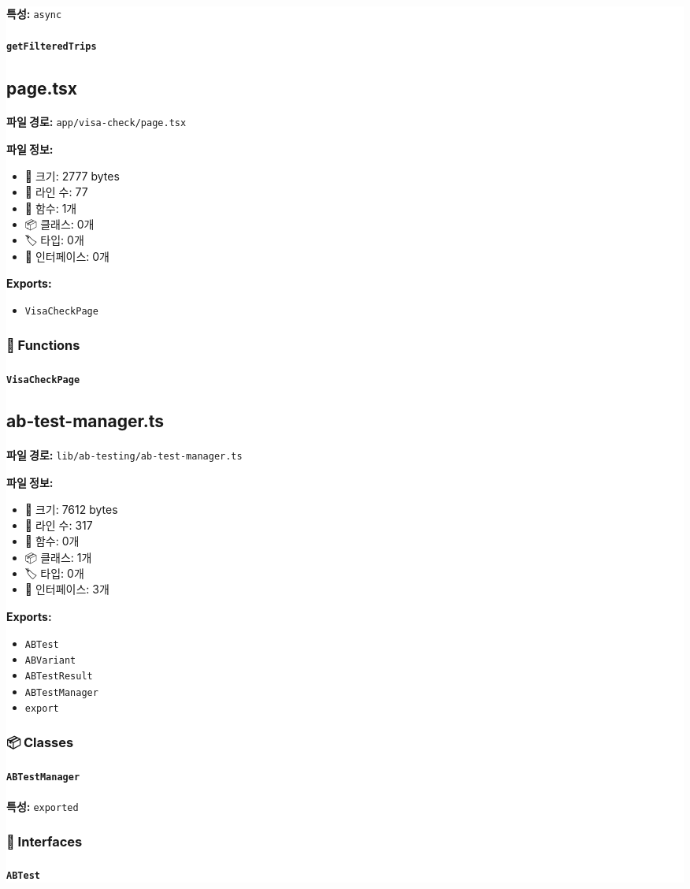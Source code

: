**특성:** `async`

#### `getFilteredTrips`


## page.tsx

**파일 경로:** `app/visa-check/page.tsx`

**파일 정보:**
- 📏 크기: 2777 bytes
- 📄 라인 수: 77
- 🔧 함수: 1개
- 📦 클래스: 0개
- 🏷️ 타입: 0개
- 🔗 인터페이스: 0개

**Exports:**
- `VisaCheckPage`

### 🔧 Functions

#### `VisaCheckPage`


## ab-test-manager.ts

**파일 경로:** `lib/ab-testing/ab-test-manager.ts`

**파일 정보:**
- 📏 크기: 7612 bytes
- 📄 라인 수: 317
- 🔧 함수: 0개
- 📦 클래스: 1개
- 🏷️ 타입: 0개
- 🔗 인터페이스: 3개

**Exports:**
- `ABTest`
- `ABVariant`
- `ABTestResult`
- `ABTestManager`
- `export`

### 📦 Classes

#### `ABTestManager`

**특성:** `exported`

### 🔗 Interfaces

#### `ABTest`
